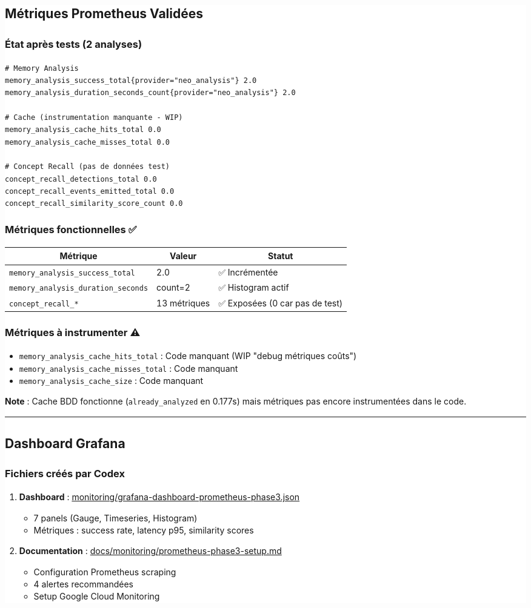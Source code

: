 
## Métriques Prometheus Validées

### État après tests (2 analyses)

```prometheus
# Memory Analysis
memory_analysis_success_total{provider="neo_analysis"} 2.0
memory_analysis_duration_seconds_count{provider="neo_analysis"} 2.0

# Cache (instrumentation manquante - WIP)
memory_analysis_cache_hits_total 0.0
memory_analysis_cache_misses_total 0.0

# Concept Recall (pas de données test)
concept_recall_detections_total 0.0
concept_recall_events_emitted_total 0.0
concept_recall_similarity_score_count 0.0
```

### Métriques fonctionnelles ✅

| Métrique | Valeur | Statut |
|----------|--------|--------|
| `memory_analysis_success_total` | 2.0 | ✅ Incrémentée |
| `memory_analysis_duration_seconds` | count=2 | ✅ Histogram actif |
| `concept_recall_*` | 13 métriques | ✅ Exposées (0 car pas de test) |

### Métriques à instrumenter ⚠️

- `memory_analysis_cache_hits_total` : Code manquant (WIP "debug métriques coûts")
- `memory_analysis_cache_misses_total` : Code manquant
- `memory_analysis_cache_size` : Code manquant

**Note** : Cache BDD fonctionne (`already_analyzed` en 0.177s) mais métriques pas encore instrumentées dans le code.

---

## Dashboard Grafana

### Fichiers créés par Codex

1. **Dashboard** : [monitoring/grafana-dashboard-prometheus-phase3.json](../../monitoring/grafana-dashboard-prometheus-phase3.json)
   - 7 panels (Gauge, Timeseries, Histogram)
   - Métriques : success rate, latency p95, similarity scores

2. **Documentation** : [docs/monitoring/prometheus-phase3-setup.md](../monitoring/prometheus-phase3-setup.md)
   - Configuration Prometheus scraping
   - 4 alertes recommandées
   - Setup Google Cloud Monitoring
